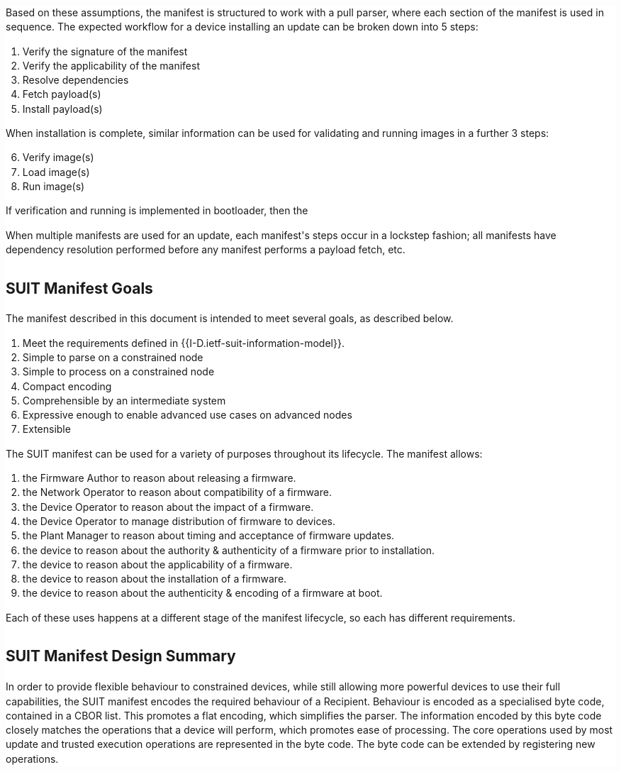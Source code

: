 Based on these assumptions, the manifest is structured to work with a pull parser, where each section of the manifest is used in sequence. The expected workflow for a device installing an update can be broken down into 5 steps:

1. Verify the signature of the manifest
2. Verify the applicability of the manifest
3. Resolve dependencies
4. Fetch payload(s)
5. Install payload(s)

When installation is complete, similar information can be used for validating and running images in a further 3 steps:

6. Verify image(s)
7. Load image(s)
8. Run image(s)

If verification and running is implemented in bootloader, then the

When multiple manifests are used for an update, each manifest's steps occur in a lockstep fashion; all manifests have dependency resolution performed before any manifest performs a payload fetch, etc.

##  SUIT Manifest Goals

The manifest described in this document is intended to meet several goals, as described below.

1. Meet the requirements defined in {{I-D.ietf-suit-information-model}}.
2. Simple to parse on a constrained node
3. Simple to process on a constrained node
4. Compact encoding
5. Comprehensible by an intermediate system
6. Expressive enough to enable advanced use cases on advanced nodes
7. Extensible

The SUIT manifest can be used for a variety of purposes throughout its lifecycle. The manifest allows:

1. the Firmware Author to reason about releasing a firmware.
2. the Network Operator to reason about compatibility of a firmware.
3. the Device Operator to reason about the impact of a firmware.
4. the Device Operator to manage distribution of firmware to devices.
5. the Plant Manager to reason about timing and acceptance of firmware updates.
6. the device to reason about the authority & authenticity of a firmware prior to installation.
7. the device to reason about the applicability of a firmware.
8. the device to reason about the installation of a firmware.
9. the device to reason about the authenticity & encoding of a firmware at boot.

Each of these uses happens at a different stage of the manifest lifecycle, so each has different requirements.

##  SUIT Manifest Design Summary

In order to provide flexible behaviour to constrained devices, while still allowing more powerful devices to use their full capabilities, the SUIT manifest encodes the required behaviour of a Recipient. Behaviour is encoded as a specialised byte code, contained in a CBOR list. This promotes a flat encoding, which simplifies the parser. The information encoded by this byte code closely matches the operations that a device will perform, which promotes ease of processing. The core operations used by most update and trusted execution operations are represented in the byte code. The byte code can be extended by registering new operations.
